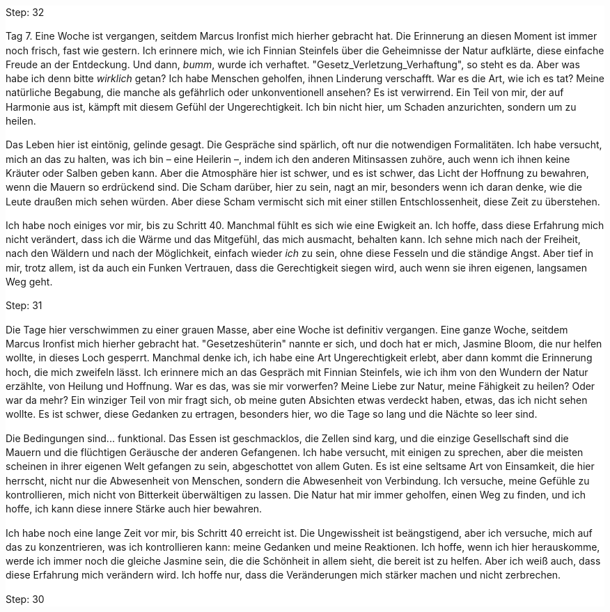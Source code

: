 Step: 32

Tag 7. Eine Woche ist vergangen, seitdem Marcus Ironfist mich hierher gebracht hat. Die Erinnerung an diesen Moment ist immer noch frisch, fast wie gestern. Ich erinnere mich, wie ich Finnian Steinfels über die Geheimnisse der Natur aufklärte, diese einfache Freude an der Entdeckung. Und dann, *bumm*, wurde ich verhaftet. "Gesetz_Verletzung_Verhaftung", so steht es da. Aber was habe ich denn bitte *wirklich* getan? Ich habe Menschen geholfen, ihnen Linderung verschafft. War es die Art, wie ich es tat? Meine natürliche Begabung, die manche als gefährlich oder unkonventionell ansehen? Es ist verwirrend. Ein Teil von mir, der auf Harmonie aus ist, kämpft mit diesem Gefühl der Ungerechtigkeit. Ich bin nicht hier, um Schaden anzurichten, sondern um zu heilen.

Das Leben hier ist eintönig, gelinde gesagt. Die Gespräche sind spärlich, oft nur die notwendigen Formalitäten. Ich habe versucht, mich an das zu halten, was ich bin – eine Heilerin –, indem ich den anderen Mitinsassen zuhöre, auch wenn ich ihnen keine Kräuter oder Salben geben kann. Aber die Atmosphäre hier ist schwer, und es ist schwer, das Licht der Hoffnung zu bewahren, wenn die Mauern so erdrückend sind. Die Scham darüber, hier zu sein, nagt an mir, besonders wenn ich daran denke, wie die Leute draußen mich sehen würden. Aber diese Scham vermischt sich mit einer stillen Entschlossenheit, diese Zeit zu überstehen.

Ich habe noch einiges vor mir, bis zu Schritt 40. Manchmal fühlt es sich wie eine Ewigkeit an. Ich hoffe, dass diese Erfahrung mich nicht verändert, dass ich die Wärme und das Mitgefühl, das mich ausmacht, behalten kann. Ich sehne mich nach der Freiheit, nach den Wäldern und nach der Möglichkeit, einfach wieder *ich* zu sein, ohne diese Fesseln und die ständige Angst. Aber tief in mir, trotz allem, ist da auch ein Funken Vertrauen, dass die Gerechtigkeit siegen wird, auch wenn sie ihren eigenen, langsamen Weg geht.

Step: 31

Die Tage hier verschwimmen zu einer grauen Masse, aber eine Woche ist definitiv vergangen. Eine ganze Woche, seitdem Marcus Ironfist mich hierher gebracht hat. "Gesetzeshüterin" nannte er sich, und doch hat er mich, Jasmine Bloom, die nur helfen wollte, in dieses Loch gesperrt. Manchmal denke ich, ich habe eine Art Ungerechtigkeit erlebt, aber dann kommt die Erinnerung hoch, die mich zweifeln lässt. Ich erinnere mich an das Gespräch mit Finnian Steinfels, wie ich ihm von den Wundern der Natur erzählte, von Heilung und Hoffnung. War es das, was sie mir vorwerfen? Meine Liebe zur Natur, meine Fähigkeit zu heilen? Oder war da mehr? Ein winziger Teil von mir fragt sich, ob meine guten Absichten etwas verdeckt haben, etwas, das ich nicht sehen wollte. Es ist schwer, diese Gedanken zu ertragen, besonders hier, wo die Tage so lang und die Nächte so leer sind.

Die Bedingungen sind... funktional. Das Essen ist geschmacklos, die Zellen sind karg, und die einzige Gesellschaft sind die Mauern und die flüchtigen Geräusche der anderen Gefangenen. Ich habe versucht, mit einigen zu sprechen, aber die meisten scheinen in ihrer eigenen Welt gefangen zu sein, abgeschottet von allem Guten. Es ist eine seltsame Art von Einsamkeit, die hier herrscht, nicht nur die Abwesenheit von Menschen, sondern die Abwesenheit von Verbindung. Ich versuche, meine Gefühle zu kontrollieren, mich nicht von Bitterkeit überwältigen zu lassen. Die Natur hat mir immer geholfen, einen Weg zu finden, und ich hoffe, ich kann diese innere Stärke auch hier bewahren.

Ich habe noch eine lange Zeit vor mir, bis Schritt 40 erreicht ist. Die Ungewissheit ist beängstigend, aber ich versuche, mich auf das zu konzentrieren, was ich kontrollieren kann: meine Gedanken und meine Reaktionen. Ich hoffe, wenn ich hier herauskomme, werde ich immer noch die gleiche Jasmine sein, die die Schönheit in allem sieht, die bereit ist zu helfen. Aber ich weiß auch, dass diese Erfahrung mich verändern wird. Ich hoffe nur, dass die Veränderungen mich stärker machen und nicht zerbrechen.

Step: 30
